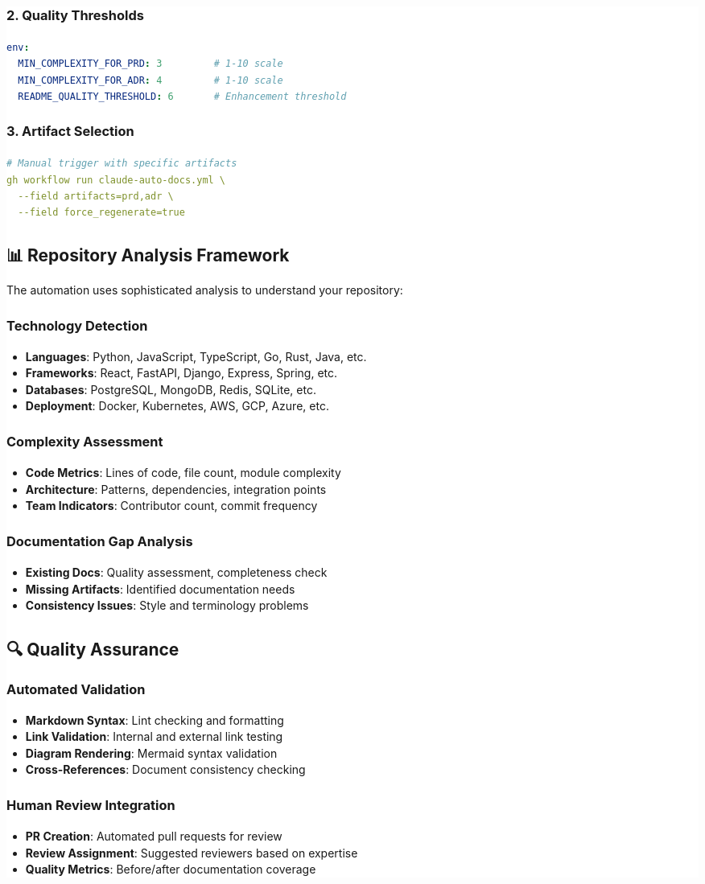 ### 2. Quality Thresholds
```yaml
env:
  MIN_COMPLEXITY_FOR_PRD: 3         # 1-10 scale
  MIN_COMPLEXITY_FOR_ADR: 4         # 1-10 scale  
  README_QUALITY_THRESHOLD: 6       # Enhancement threshold
```

### 3. Artifact Selection
```yaml
# Manual trigger with specific artifacts
gh workflow run claude-auto-docs.yml \
  --field artifacts=prd,adr \
  --field force_regenerate=true
```

## 📊 Repository Analysis Framework

The automation uses sophisticated analysis to understand your repository:

### Technology Detection
- **Languages**: Python, JavaScript, TypeScript, Go, Rust, Java, etc.
- **Frameworks**: React, FastAPI, Django, Express, Spring, etc.
- **Databases**: PostgreSQL, MongoDB, Redis, SQLite, etc.
- **Deployment**: Docker, Kubernetes, AWS, GCP, Azure, etc.

### Complexity Assessment
- **Code Metrics**: Lines of code, file count, module complexity
- **Architecture**: Patterns, dependencies, integration points
- **Team Indicators**: Contributor count, commit frequency

### Documentation Gap Analysis
- **Existing Docs**: Quality assessment, completeness check
- **Missing Artifacts**: Identified documentation needs
- **Consistency Issues**: Style and terminology problems

## 🔍 Quality Assurance

### Automated Validation
- **Markdown Syntax**: Lint checking and formatting
- **Link Validation**: Internal and external link testing  
- **Diagram Rendering**: Mermaid syntax validation
- **Cross-References**: Document consistency checking

### Human Review Integration
- **PR Creation**: Automated pull requests for review
- **Review Assignment**: Suggested reviewers based on expertise
- **Quality Metrics**: Before/after documentation coverage
